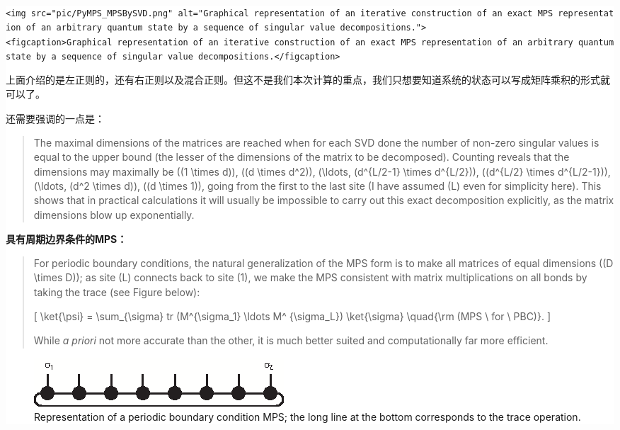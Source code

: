     <img src="pic/PyMPS_MPSBySVD.png" alt="Graphical representation of an iterative construction of an exact MPS representation of an arbitrary quantum state by a sequence of singular value decompositions.">
    <figcaption>Graphical representation of an iterative construction of an exact MPS representation of an arbitrary quantum state by a sequence of singular value decompositions.</figcaption>
</figure>

上面介绍的是左正则的，还有右正则以及混合正则。但这不是我们本次计算的重点，我们只想要知道系统的状态可以写成矩阵乘积的形式就可以了。

还需要强调的一点是：
> The maximal dimensions of the matrices are reached when for each SVD done the number of non-zero singular values is equal to the upper bound (the lesser of the dimensions of the matrix to be decomposed). Counting reveals that the dimensions may maximally be \((1 \times d)\), \((d \times d^2)\), \(\ldots, (d^{L/2-1} \times d^{L/2})\), \((d^{L/2} \times d^{L/2-1})\), \(\ldots, (d^2 \times d)\), \((d \times 1)\), going from the first to the last site (I have assumed \(L\) even for simplicity here). This shows that in practical calculations it will usually be impossible to carry out this exact decomposition explicitly, as the matrix dimensions blow up exponentially.

**具有周期边界条件的MPS：**

> For periodic boundary conditions, the natural generalization of the MPS form is to make all matrices of equal dimensions \((D \times D)\); as site \(L\) connects back to site \(1\), we make the MPS consistent with matrix multiplications on all bonds by taking the trace (see Figure below):
> 
> \[
> \ket{\psi} = \sum_{\sigma} tr (M^{\sigma_1} \ldots M^     {\sigma_L}) \ket{\sigma} \quad{\rm (MPS \ for \ PBC)}.
> \]
> 
> While *a priori* not more accurate than the other, it is much better suited and computationally far more efficient.

<figure>
    <img src="pic/PyMPS_MPS_PBC.png" alt="Representation of a periodic boundary condition MPS; the long line at the bottom corresponds to the trace operation.">
    <figcaption>Representation of a periodic boundary condition MPS; the long line at the bottom corresponds to the trace operation.</figcaption>
</figure>
